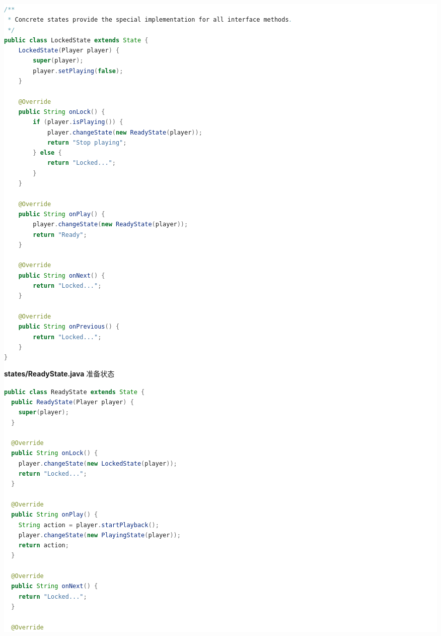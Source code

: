 ```java
/**
 * Concrete states provide the special implementation for all interface methods.
 */
public class LockedState extends State {
    LockedState(Player player) {
        super(player);
        player.setPlaying(false);
    }

    @Override
    public String onLock() {
        if (player.isPlaying()) {
            player.changeState(new ReadyState(player));
            return "Stop playing";
        } else {
            return "Locked...";
        }
    }

    @Override
    public String onPlay() {
        player.changeState(new ReadyState(player));
        return "Ready";
    }

    @Override
    public String onNext() {
        return "Locked...";
    }

    @Override
    public String onPrevious() {
        return "Locked...";
    }
}
```

 **states/ReadyState.java** 准备状态

```java
public class ReadyState extends State {
  public ReadyState(Player player) {
    super(player);
  }

  @Override
  public String onLock() {
    player.changeState(new LockedState(player));
    return "Locked...";
  }

  @Override
  public String onPlay() {
    String action = player.startPlayback();
    player.changeState(new PlayingState(player));
    return action;
  }

  @Override
  public String onNext() {
    return "Locked...";
  }

  @Override
```